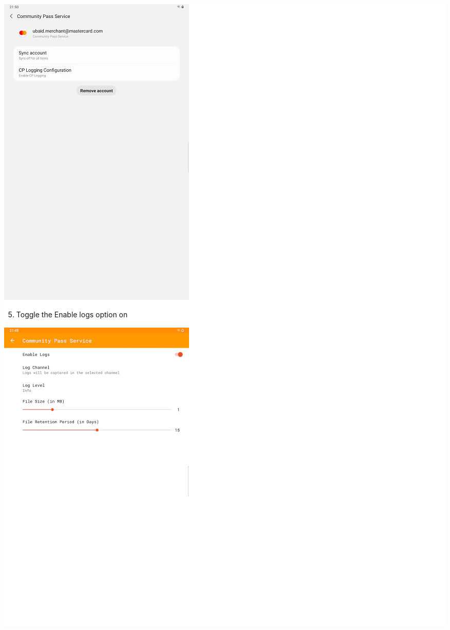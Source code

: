 ![](/docs/assets/cpk-logging-config-trigger-2.png)

5. Toggle the Enable logs option on

![](/docs/assets/cpk-enable-logs-1.png)
